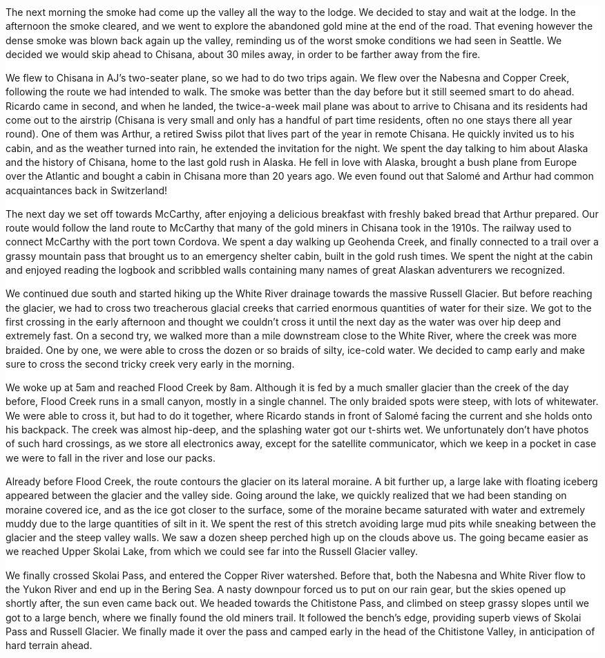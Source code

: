 The next morning the smoke had come up the valley all the way to the lodge. We decided to stay and wait at the lodge. In the afternoon the smoke cleared, and we went to explore the abandoned gold mine at the end of the road. That evening however the dense smoke was blown back again up the valley, reminding us of the worst smoke conditions we had seen in Seattle. We decided we would skip ahead to Chisana, about 30 miles away, in order to be farther away from the fire.

We flew to Chisana in AJ’s two-seater plane, so we had to do two trips again. We flew over the Nabesna and Copper Creek, following the route we had intended to walk. The  smoke was better than the day before but it still seemed smart to do ahead. Ricardo came in second, and when he landed, the twice-a-week mail plane was about to arrive to Chisana and its residents had come out to the airstrip (Chisana is very small and only has a handful of part time residents, often no one stays there all year round). One of them was Arthur, a retired Swiss pilot that lives part of the year in remote Chisana. He quickly invited us to his cabin, and as the weather turned into rain, he extended the invitation for the night. We spent the day talking to him about Alaska and the history of Chisana, home to the last gold rush in Alaska. He fell in love with Alaska, brought a bush plane from Europe over the Atlantic and bought a cabin in Chisana more than 20 years ago. We even found out that Salomé and Arthur had common acquaintances back in Switzerland!

The next day we set off towards McCarthy, after enjoying a delicious breakfast with freshly baked bread that Arthur prepared. Our route would follow the land route to McCarthy that many of the gold miners in Chisana took in the 1910s. The railway used to connect McCarthy with the port town Cordova. We spent a day walking up Geohenda Creek, and finally connected to a trail over a grassy mountain pass that brought us to an emergency shelter cabin, built in the gold rush times. We spent the night at the cabin and enjoyed reading the logbook and scribbled walls containing many names of great Alaskan adventurers we recognized. 

We continued due south and started hiking up the White River drainage towards the massive Russell Glacier. But before reaching the glacier, we had to cross two treacherous glacial creeks that carried enormous quantities of water for their size. We got to the first crossing in the early afternoon and thought we couldn’t cross it until the next day as the water was over hip deep and extremely fast. On a second try, we walked more than a mile downstream close to the White River, where the creek was more braided. One by one, we were able to cross the dozen or so braids of silty, ice-cold water. We decided to camp early and make sure to cross the second tricky creek very early in the morning. 

We woke up at 5am and reached Flood Creek by 8am. Although it is fed by a much smaller glacier than the creek of the day before, Flood Creek runs in a small canyon, mostly in a single channel. The only braided spots were steep, with lots of whitewater. We were able to cross it, but had to do it together, where Ricardo stands in front of Salomé facing the current and she holds onto his backpack. The creek was almost hip-deep, and the splashing water got our t-shirts wet. We unfortunately don’t have photos of such hard crossings, as we store all electronics away, except for the satellite communicator, which we keep in a pocket in case we were to fall in the river and lose our packs.

Already before Flood Creek, the route contours the glacier on its lateral moraine. A bit further up, a large lake with floating iceberg appeared between the glacier and the valley side. Going around the lake, we quickly realized that we had been standing on moraine covered ice, and as the ice got closer to the surface, some of the moraine became saturated with water  and extremely muddy due to the large quantities of silt in it. We spent the rest of this stretch avoiding large mud pits while sneaking between the glacier and the steep valley walls. We saw a dozen sheep perched high up on the clouds above us. The going became easier as we reached Upper Skolai Lake, from which we could see far into the Russell Glacier valley.

We finally crossed Skolai Pass, and entered the Copper River watershed. Before that, both the Nabesna and White River flow to the Yukon River and end up in the Bering Sea. A nasty downpour forced us to put on our rain gear, but the skies opened up shortly after, the sun even came back out. We headed towards the Chitistone Pass, and climbed on steep grassy slopes until we got to a large bench, where we finally found the old miners trail. It followed the bench’s edge, providing superb views of Skolai Pass and Russell Glacier. We finally made it over the pass and camped early in the head of the Chitistone Valley, in anticipation of hard terrain ahead.
